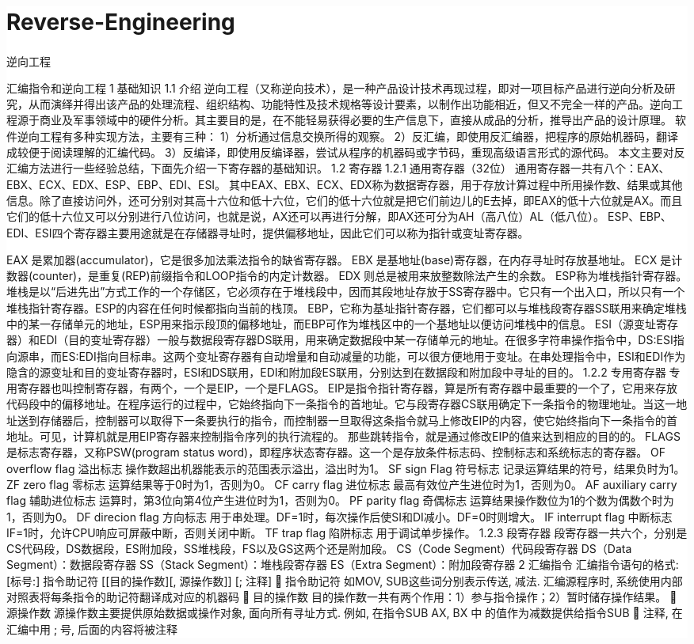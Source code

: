 # Reverse-Engineering
逆向工程

汇编指令和逆向工程
1	基础知识
1.1	介绍
逆向工程（又称逆向技术），是一种产品设计技术再现过程，即对一项目标产品进行逆向分析及研究，从而演绎并得出该产品的处理流程、组织结构、功能特性及技术规格等设计要素，以制作出功能相近，但又不完全一样的产品。逆向工程源于商业及军事领域中的硬件分析。其主要目的是，在不能轻易获得必要的生产信息下，直接从成品的分析，推导出产品的设计原理。
软件逆向工程有多种实现方法，主要有三种：
1）分析通过信息交换所得的观察。
2）反汇编，即使用反汇编器，把程序的原始机器码，翻译成较便于阅读理解的汇编代码。
3）反编译，即使用反编译器，尝试从程序的机器码或字节码，重现高级语言形式的源代码。
本文主要对反汇编方法进行一些经验总结，下面先介绍一下寄存器的基础知识。
1.2	寄存器
1.2.1	通用寄存器（32位）
通用寄存器一共有八个：EAX、EBX、ECX、EDX、ESP、EBP、EDI、ESI。
其中EAX、EBX、ECX、EDX称为数据寄存器，用于存放计算过程中所用操作数、结果或其他信息。除了直接访问外，还可分别对其高十六位和低十六位，它们的低十六位就是把它们前边儿的E去掉，即EAX的低十六位就是AX。而且它们的低十六位又可以分别进行八位访问，也就是说，AX还可以再进行分解，即AX还可分为AH（高八位）AL（低八位）。
ESP、EBP、EDI、ESI四个寄存器主要用途就是在存储器寻址时，提供偏移地址，因此它们可以称为指针或变址寄存器。

EAX 是累加器(accumulator)，它是很多加法乘法指令的缺省寄存器。 
EBX 是基地址(base)寄存器，在内存寻址时存放基地址。 
ECX 是计数器(counter)，是重复(REP)前缀指令和LOOP指令的内定计数器。 
EDX 则总是被用来放整数除法产生的余数。 
ESP称为堆栈指针寄存器。堆栈是以“后进先出”方式工作的一个存储区，它必须存在于堆栈段中，因而其段地址存放于SS寄存器中。它只有一个出入口，所以只有一个堆栈指针寄存器。ESP的内容在任何时候都指向当前的栈顶。
EBP，它称为基址指针寄存器，它们都可以与堆栈段寄存器SS联用来确定堆栈中的某一存储单元的地址，ESP用来指示段顶的偏移地址，而EBP可作为堆栈区中的一个基地址以便访问堆栈中的信息。
ESI（源变址寄存器）和EDI（目的变址寄存器）一般与数据段寄存器DS联用，用来确定数据段中某一存储单元的地址。在很多字符串操作指令中，DS:ESI指向源串，而ES:EDI指向目标串。这两个变址寄存器有自动增量和自动减量的功能，可以很方便地用于变址。在串处理指令中，ESI和EDI作为隐含的源变址和目的变址寄存器时，ESI和DS联用，EDI和附加段ES联用，分别达到在数据段和附加段中寻址的目的。
1.2.2	专用寄存器
专用寄存器也叫控制寄存器，有两个，一个是EIP，一个是FLAGS。
EIP是指令指针寄存器，算是所有寄存器中最重要的一个了，它用来存放代码段中的偏移地址。在程序运行的过程中，它始终指向下一条指令的首地址。它与段寄存器CS联用确定下一条指令的物理地址。当这一地址送到存储器后，控制器可以取得下一条要执行的指令，而控制器一旦取得这条指令就马上修改EIP的内容，使它始终指向下一条指令的首地址。可见，计算机就是用EIP寄存器来控制指令序列的执行流程的。 那些跳转指令，就是通过修改EIP的值来达到相应的目的的。
FLAGS是标志寄存器，又称PSW(program status word)，即程序状态寄存器。这一个是存放条件标志码、控制标志和系统标志的寄存器。
OF overflow flag 溢出标志 操作数超出机器能表示的范围表示溢出，溢出时为1。
SF sign Flag 符号标志 记录运算结果的符号，结果负时为1。
ZF zero flag 零标志 运算结果等于0时为1，否则为0。
CF carry flag 进位标志 最高有效位产生进位时为1，否则为0。
AF auxiliary carry flag 辅助进位标志 运算时，第3位向第4位产生进位时为1，否则为0。
PF parity flag 奇偶标志 运算结果操作数位为1的个数为偶数个时为1，否则为0。
DF direcion flag 方向标志 用于串处理。DF=1时，每次操作后使SI和DI减小。DF=0时则增大。
IF interrupt flag 中断标志 IF=1时，允许CPU响应可屏蔽中断，否则关闭中断。
TF trap flag 陷阱标志 用于调试单步操作。
1.2.3	段寄存器
段寄存器一共六个，分别是CS代码段，DS数据段，ES附加段，SS堆栈段，FS以及GS这两个还是附加段。
CS（Code Segment）代码段寄存器
DS（Data Segment）：数据段寄存器
SS（Stack Segment）：堆栈段寄存器
ES（Extra Segment）：附加段寄存器
2	汇编指令
汇编指令语句的格式: [标号:] 指令助记符 [[目的操作数][, 源操作数]] [; 注释]
	指令助记符
如MOV, SUB这些词分别表示传送, 减法. 汇编源程序时, 系统使用内部对照表将每条指令的助记符翻译成对应的机器码
	目的操作数
目的操作数一共有两个作用：1）参与指令操作；2）暂时储存操作结果。
	源操作数
源操作数主要提供原始数据或操作对象, 面向所有寻址方式. 例如, 在指令SUB AX, BX 中 的值作为减数提供给指令SUB
	注释, 在汇编中用 ; 号, 后面的内容将被注释
